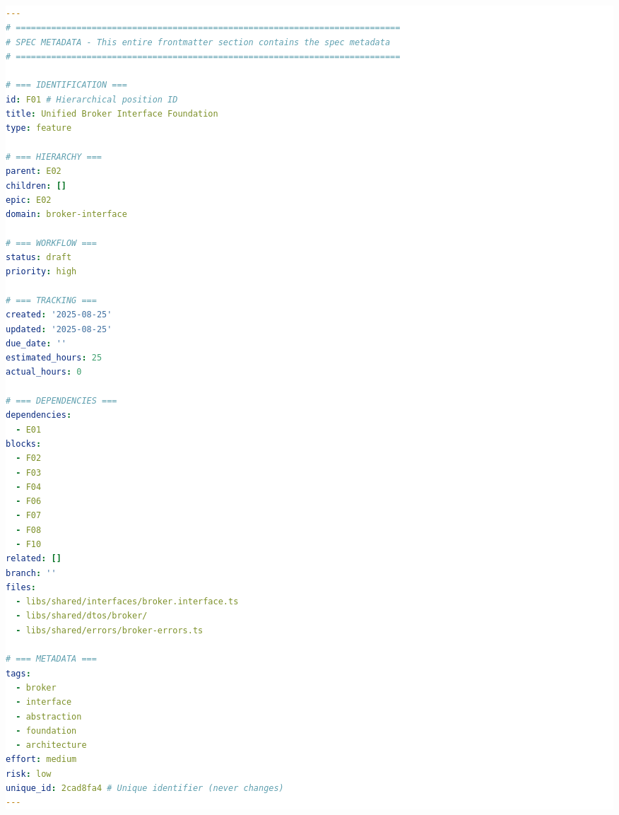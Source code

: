 ```yaml
---
# ============================================================================
# SPEC METADATA - This entire frontmatter section contains the spec metadata
# ============================================================================

# === IDENTIFICATION ===
id: F01 # Hierarchical position ID
title: Unified Broker Interface Foundation
type: feature

# === HIERARCHY ===
parent: E02
children: []
epic: E02
domain: broker-interface

# === WORKFLOW ===
status: draft
priority: high

# === TRACKING ===
created: '2025-08-25'
updated: '2025-08-25'
due_date: ''
estimated_hours: 25
actual_hours: 0

# === DEPENDENCIES ===
dependencies:
  - E01
blocks:
  - F02
  - F03
  - F04
  - F06
  - F07
  - F08
  - F10
related: []
branch: ''
files:
  - libs/shared/interfaces/broker.interface.ts
  - libs/shared/dtos/broker/
  - libs/shared/errors/broker-errors.ts

# === METADATA ===
tags:
  - broker
  - interface
  - abstraction
  - foundation
  - architecture
effort: medium
risk: low
unique_id: 2cad8fa4 # Unique identifier (never changes)
---
```
